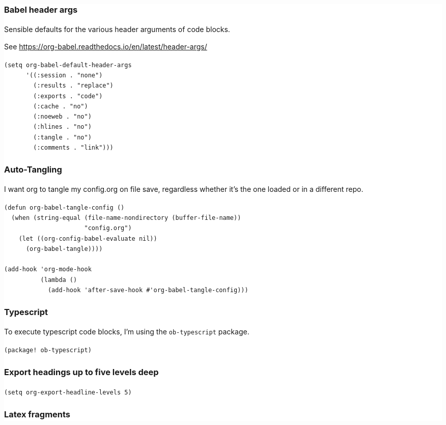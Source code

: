
<a id="org1016297"></a>

### Babel header args

Sensible defaults for the various header arguments of code blocks.

See <https://org-babel.readthedocs.io/en/latest/header-args/>

    (setq org-babel-default-header-args
          '((:session . "none")
            (:results . "replace")
            (:exports . "code")
            (:cache . "no")
            (:noeweb . "no")
            (:hlines . "no")
            (:tangle . "no")
            (:comments . "link")))


<a id="orgee8c9e3"></a>

### Auto-Tangling

I want org to tangle my config.org on file save, regardless whether it&rsquo;s the one
loaded or in a different repo.

    (defun org-babel-tangle-config ()
      (when (string-equal (file-name-nondirectory (buffer-file-name))
                          "config.org")
        (let ((org-config-babel-evaluate nil))
          (org-babel-tangle))))
    
    (add-hook 'org-mode-hook
              (lambda ()
                (add-hook 'after-save-hook #'org-babel-tangle-config)))


<a id="orgb4f705b"></a>

### Typescript

To execute typescript code blocks, I&rsquo;m using the `ob-typescript` package.

    (package! ob-typescript)


<a id="org3874599"></a>

### Export headings up to five levels deep

    (setq org-export-headline-levels 5)


<a id="org4ed5991"></a>

### Latex fragments

